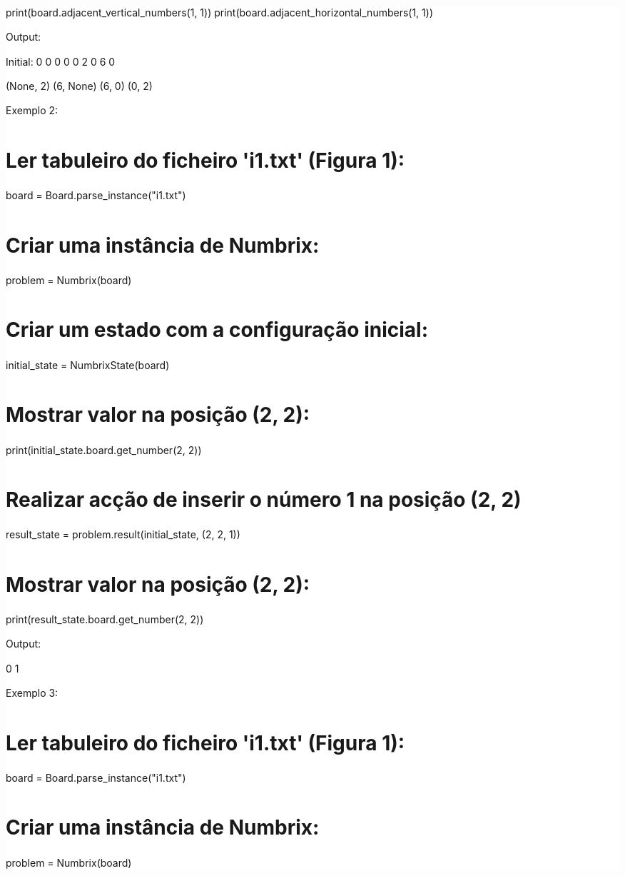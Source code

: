 print(board.adjacent_vertical_numbers(1, 1))
print(board.adjacent_horizontal_numbers(1, 1))

Output:

Initial:
0 0 0
0 0 2
0 6 0

(None, 2)
(6, None)
(6, 0)
(0, 2)


Exemplo 2:

# Ler tabuleiro do ficheiro 'i1.txt' (Figura 1):
board = Board.parse_instance("i1.txt")

# Criar uma instância de Numbrix:
problem = Numbrix(board)

# Criar um estado com a configuração inicial:
initial_state = NumbrixState(board)

# Mostrar valor na posição (2, 2):
print(initial_state.board.get_number(2, 2))

# Realizar acção de inserir o número 1 na posição (2, 2)
result_state = problem.result(initial_state, (2, 2, 1))

# Mostrar valor na posição (2, 2):
print(result_state.board.get_number(2, 2))

Output:

0
1


Exemplo 3:

# Ler tabuleiro do ficheiro 'i1.txt' (Figura 1):
board = Board.parse_instance("i1.txt")

# Criar uma instância de Numbrix:
problem = Numbrix(board)
